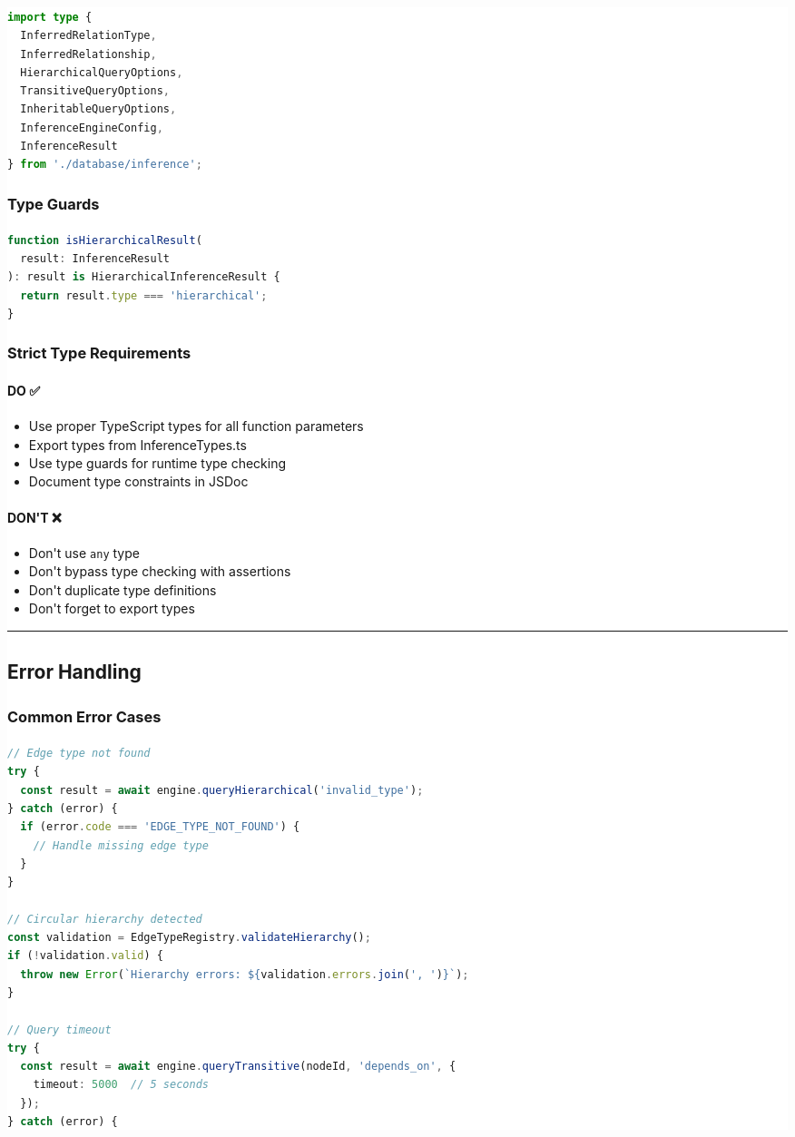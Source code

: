 ```typescript
import type {
  InferredRelationType,
  InferredRelationship,
  HierarchicalQueryOptions,
  TransitiveQueryOptions,
  InheritableQueryOptions,
  InferenceEngineConfig,
  InferenceResult
} from './database/inference';
```

### Type Guards

```typescript
function isHierarchicalResult(
  result: InferenceResult
): result is HierarchicalInferenceResult {
  return result.type === 'hierarchical';
}
```

### Strict Type Requirements

#### DO ✅
- Use proper TypeScript types for all function parameters
- Export types from InferenceTypes.ts
- Use type guards for runtime type checking
- Document type constraints in JSDoc

#### DON'T ❌
- Don't use `any` type
- Don't bypass type checking with assertions
- Don't duplicate type definitions
- Don't forget to export types

---

## Error Handling

### Common Error Cases

```typescript
// Edge type not found
try {
  const result = await engine.queryHierarchical('invalid_type');
} catch (error) {
  if (error.code === 'EDGE_TYPE_NOT_FOUND') {
    // Handle missing edge type
  }
}

// Circular hierarchy detected
const validation = EdgeTypeRegistry.validateHierarchy();
if (!validation.valid) {
  throw new Error(`Hierarchy errors: ${validation.errors.join(', ')}`);
}

// Query timeout
try {
  const result = await engine.queryTransitive(nodeId, 'depends_on', {
    timeout: 5000  // 5 seconds
  });
} catch (error) {
```